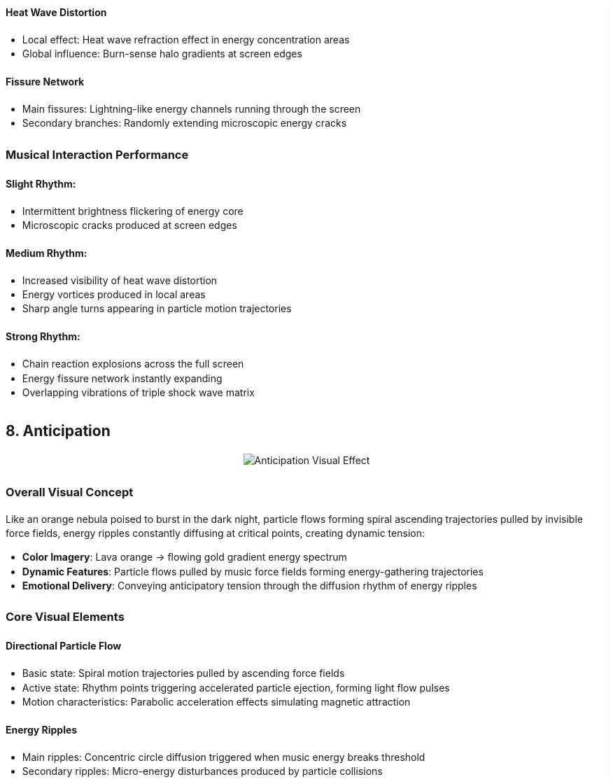 #### Heat Wave Distortion
- Local effect: Heat wave refraction effect in energy concentration areas
- Global influence: Burn-sense halo gradients at screen edges

#### Fissure Network
- Main fissures: Lightning-like energy channels running through the screen
- Secondary branches: Randomly extending microscopic energy cracks

### Musical Interaction Performance

#### Slight Rhythm:
- Intermittent brightness flickering of energy core
- Microscopic cracks produced at screen edges

#### Medium Rhythm:
- Increased visibility of heat wave distortion
- Energy vortices produced in local areas
- Sharp angle turns appearing in particle motion trajectories

#### Strong Rhythm:
- Chain reaction explosions across the full screen
- Energy fissure network instantly expanding
- Overlapping vibrations of triple shock wave matrix

## 8. Anticipation

<div align="center">
  <img src="images/anticipation.jpg" width="25%" alt="Anticipation Visual Effect">
</div>

### Overall Visual Concept
Like an orange nebula poised to burst in the dark night, particle flows forming spiral ascending trajectories pulled by invisible force fields, energy ripples constantly diffusing at critical points, creating dynamic tension:

- **Color Imagery**: Lava orange → flowing gold gradient energy spectrum
- **Dynamic Features**: Particle flows pulled by music force fields forming energy-gathering trajectories
- **Emotional Delivery**: Conveying anticipatory tension through the diffusion rhythm of energy ripples

### Core Visual Elements

#### Directional Particle Flow
- Basic state: Spiral motion trajectories pulled by ascending force fields
- Active state: Rhythm points triggering accelerated particle ejection, forming light flow pulses
- Motion characteristics: Parabolic acceleration effects simulating magnetic attraction

#### Energy Ripples
- Main ripples: Concentric circle diffusion triggered when music energy breaks threshold
- Secondary ripples: Micro-energy disturbances produced by particle collisions

